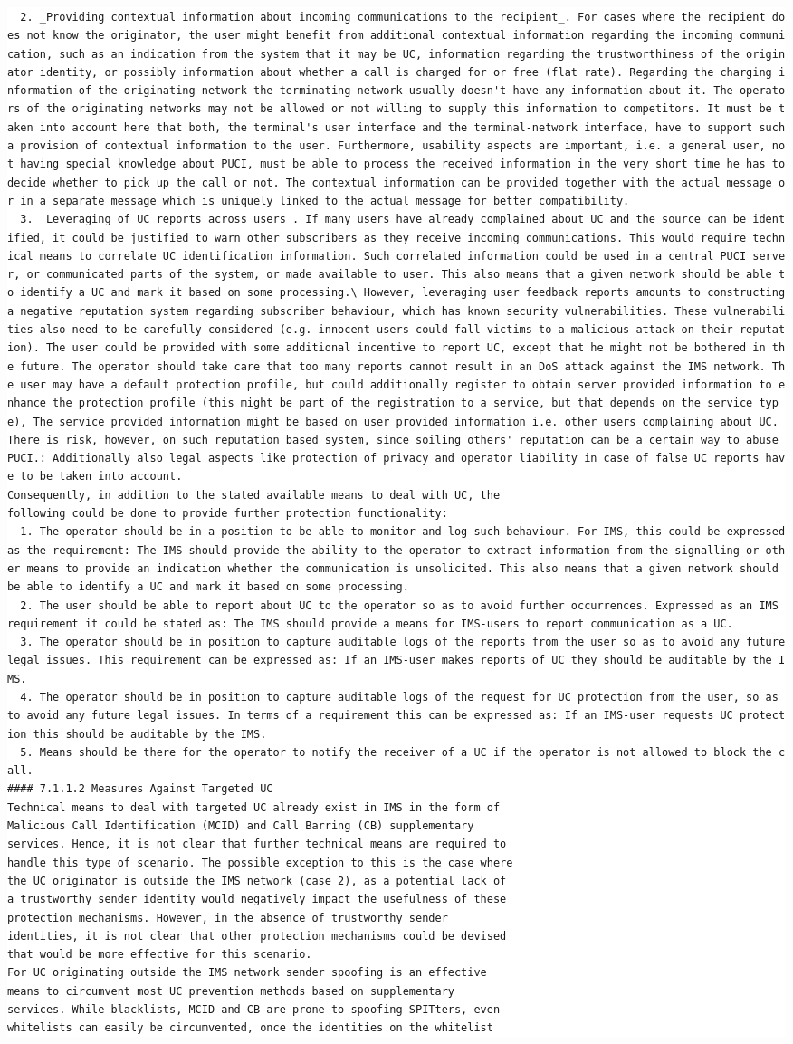 ```{=html}
  2. _Providing contextual information about incoming communications to the recipient_. For cases where the recipient does not know the originator, the user might benefit from additional contextual information regarding the incoming communication, such as an indication from the system that it may be UC, information regarding the trustworthiness of the originator identity, or possibly information about whether a call is charged for or free (flat rate). Regarding the charging information of the originating network the terminating network usually doesn't have any information about it. The operators of the originating networks may not be allowed or not willing to supply this information to competitors. It must be taken into account here that both, the terminal's user interface and the terminal-network interface, have to support such a provision of contextual information to the user. Furthermore, usability aspects are important, i.e. a general user, not having special knowledge about PUCI, must be able to process the received information in the very short time he has to decide whether to pick up the call or not. The contextual information can be provided together with the actual message or in a separate message which is uniquely linked to the actual message for better compatibility.
  3. _Leveraging of UC reports across users_. If many users have already complained about UC and the source can be identified, it could be justified to warn other subscribers as they receive incoming communications. This would require technical means to correlate UC identification information. Such correlated information could be used in a central PUCI server, or communicated parts of the system, or made available to user. This also means that a given network should be able to identify a UC and mark it based on some processing.\ However, leveraging user feedback reports amounts to constructing a negative reputation system regarding subscriber behaviour, which has known security vulnerabilities. These vulnerabilities also need to be carefully considered (e.g. innocent users could fall victims to a malicious attack on their reputation). The user could be provided with some additional incentive to report UC, except that he might not be bothered in the future. The operator should take care that too many reports cannot result in an DoS attack against the IMS network. The user may have a default protection profile, but could additionally register to obtain server provided information to enhance the protection profile (this might be part of the registration to a service, but that depends on the service type), The service provided information might be based on user provided information i.e. other users complaining about UC. There is risk, however, on such reputation based system, since soiling others' reputation can be a certain way to abuse PUCI.: Additionally also legal aspects like protection of privacy and operator liability in case of false UC reports have to be taken into account.
Consequently, in addition to the stated available means to deal with UC, the
following could be done to provide further protection functionality:
  1. The operator should be in a position to be able to monitor and log such behaviour. For IMS, this could be expressed as the requirement: The IMS should provide the ability to the operator to extract information from the signalling or other means to provide an indication whether the communication is unsolicited. This also means that a given network should be able to identify a UC and mark it based on some processing.
  2. The user should be able to report about UC to the operator so as to avoid further occurrences. Expressed as an IMS requirement it could be stated as: The IMS should provide a means for IMS-users to report communication as a UC.
  3. The operator should be in position to capture auditable logs of the reports from the user so as to avoid any future legal issues. This requirement can be expressed as: If an IMS-user makes reports of UC they should be auditable by the IMS.
  4. The operator should be in position to capture auditable logs of the request for UC protection from the user, so as to avoid any future legal issues. In terms of a requirement this can be expressed as: If an IMS-user requests UC protection this should be auditable by the IMS.
  5. Means should be there for the operator to notify the receiver of a UC if the operator is not allowed to block the call.
#### 7.1.1.2 Measures Against Targeted UC
Technical means to deal with targeted UC already exist in IMS in the form of
Malicious Call Identification (MCID) and Call Barring (CB) supplementary
services. Hence, it is not clear that further technical means are required to
handle this type of scenario. The possible exception to this is the case where
the UC originator is outside the IMS network (case 2), as a potential lack of
a trustworthy sender identity would negatively impact the usefulness of these
protection mechanisms. However, in the absence of trustworthy sender
identities, it is not clear that other protection mechanisms could be devised
that would be more effective for this scenario.
For UC originating outside the IMS network sender spoofing is an effective
means to circumvent most UC prevention methods based on supplementary
services. While blacklists, MCID and CB are prone to spoofing SPITters, even
whitelists can easily be circumvented, once the identities on the whitelist
```